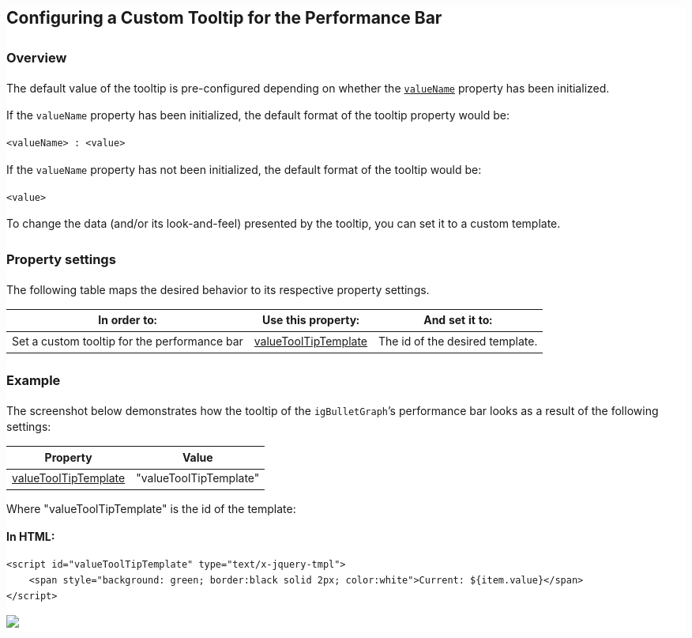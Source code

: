 
## <a id="performance-bar"></a> Configuring a Custom Tooltip for the Performance Bar

### <a id="performance-bar-overview"></a> Overview

The default value of the tooltip is pre-configured depending on whether the [`valueName`](%%jQueryApiUrl%%/ui.igBulletGraph#options:valueName) property has been initialized.

If the `valueName` property has been initialized, the default format of the tooltip property would be:

```
<valueName> : <value>
```

If the `valueName` property has not been initialized, the default format of the tooltip would be:

```
<value>
```

To change the data (and/or its look-and-feel) presented by the tooltip, you can set it to a custom template.

### <a id="performance-bar-property"></a> Property settings

The following table maps the desired behavior to its respective property settings.

In order to: | Use this property: | And set it to:
---|---|---
Set a custom tooltip for the performance bar | [valueToolTipTemplate](%%jQueryApiUrl%%/ui.igBulletGraph#options:valueToolTipTemplate) | The id of the desired template.


### <a id="performance-bar-example"></a> Example

The screenshot below demonstrates how the tooltip of the `igBulletGraph`’s performance bar looks as a result of the following settings:

Property | Value
---|---
[valueToolTipTemplate](%%jQueryApiUrl%%/ui.igBulletGraph#options:valueToolTipTemplate) | "valueToolTipTemplate" 
Where "valueToolTipTemplate" is the id of the template:

**In HTML:**

```
<script id="valueToolTipTemplate" type="text/x-jquery-tmpl">
    <span style="background: green; border:black solid 2px; color:white">Current: ${item.value}</span>
</script>
```



![](images/igBulletGraph_Configuring_the_Tooltips_1.png)

